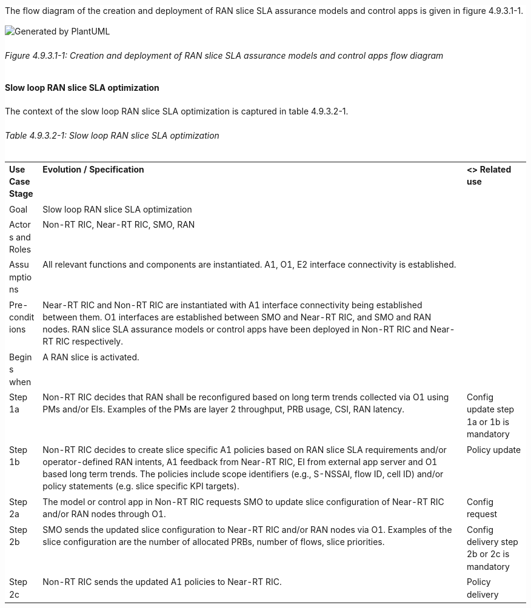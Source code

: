 </div>

The flow diagram of the creation and deployment of RAN slice SLA assurance models and control apps is given in figure 4.9.3.1-1.

![Generated by PlantUML]({{site.baseurl}}/assets/images/0d9ab787e5f5.png)

###### Figure 4.9.3.1-1: Creation and deployment of RAN slice SLA assurance models and control apps flow diagram

#### Slow loop RAN slice SLA optimization

The context of the slow loop RAN slice SLA optimization is captured in table 4.9.3.2-1.

###### Table 4.9.3.2-1: Slow loop RAN slice SLA optimization

<div class="table-wrapper" markdown="block">

|  |  |  |
| --- | --- | --- |
| **Use Case Stage** | **Evolution / Specification** | **<<Uses>>**  **Related use** |
| Goal | Slow loop RAN slice SLA optimization |  |
| Actors and Roles | Non-RT RIC, Near-RT RIC, SMO, RAN |  |
| Assumptions | All relevant functions and components are instantiated.  A1, O1, E2 interface connectivity is established. |  |
| Pre-conditions | Near-RT RIC and Non-RT RIC are instantiated with A1 interface connectivity being established between them.  O1 interfaces are established between SMO and Near-RT RIC, and SMO and RAN nodes.  RAN slice SLA assurance models or control apps have been deployed in Non-RT RIC and Near-RT RIC respectively. |  |
| Begins when | A RAN slice is activated. |  |
| Step 1a | Non-RT RIC decides that RAN shall be reconfigured based on long term trends collected via O1 using PMs and/or EIs.  Examples of the PMs are layer 2 throughput, PRB usage, CSI, RAN latency. | Config update step 1a or 1b is mandatory |
| Step 1b | Non-RT RIC decides to create slice specific A1 policies based on RAN slice SLA requirements and/or operator-defined RAN intents, A1 feedback from Near-RT RIC, EI from external app server and O1 based long term trends.  The policies include scope identifiers (e.g., S-NSSAI, flow ID, cell ID) and/or policy statements (e.g. slice specific KPI targets). | Policy update |
| Step 2a | The model or control app in Non-RT RIC requests SMO to update slice configuration of Near-RT RIC and/or RAN nodes through O1. | Config request |
| Step 2b | SMO sends the updated slice configuration to Near-RT RIC and/or RAN nodes via O1. Examples of the slice configuration are the number of allocated PRBs, number of flows, slice priorities. | Config delivery  step 2b or 2c is mandatory |
| Step 2c | Non-RT RIC sends the updated A1 policies to Near-RT RIC. | Policy delivery |
